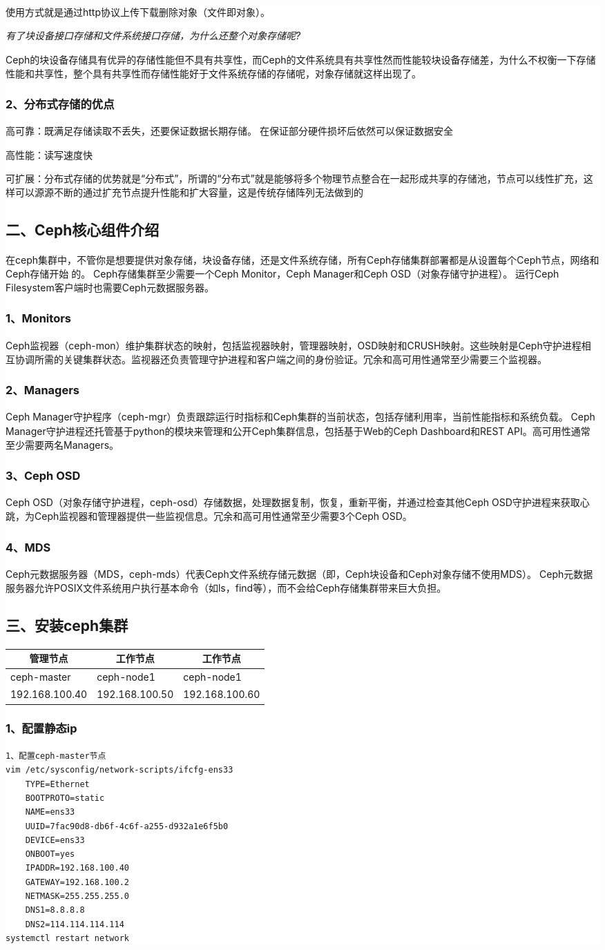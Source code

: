 使用方式就是通过http协议上传下载删除对象（文件即对象）。

_有了块设备接口存储和文件系统接口存储，为什么还整个对象存储呢?_

Ceph的块设备存储具有优异的存储性能但不具有共享性，而Ceph的文件系统具有共享性然而性能较块设备存储差，为什么不权衡一下存储性能和共享性，整个具有共享性而存储性能好于文件系统存储的存储呢，对象存储就这样出现了。

### 2、分布式存储的优点

高可靠：既满足存储读取不丢失，还要保证数据长期存储。 在保证部分硬件损坏后依然可以保证数据安全

高性能：读写速度快

可扩展：分布式存储的优势就是“分布式”，所谓的“分布式”就是能够将多个物理节点整合在一起形成共享的存储池，节点可以线性扩充，这样可以源源不断的通过扩充节点提升性能和扩大容量，这是传统存储阵列无法做到的

## 二、Ceph核心组件介绍

在ceph集群中，不管你是想要提供对象存储，块设备存储，还是文件系统存储，所有Ceph存储集群部署都是从设置每个Ceph节点，网络和Ceph存储开始 的。 Ceph存储集群至少需要一个Ceph Monitor，Ceph Manager和Ceph OSD（对象存储守护进程）。 运行Ceph Filesystem客户端时也需要Ceph元数据服务器。

### 1、Monitors

Ceph监视器（ceph-mon）维护集群状态的映射，包括监视器映射，管理器映射，OSD映射和CRUSH映射。这些映射是Ceph守护进程相互协调所需的关键集群状态。监视器还负责管理守护进程和客户端之间的身份验证。冗余和高可用性通常至少需要三个监视器。

### 2、Managers

Ceph Manager守护程序（ceph-mgr）负责跟踪运行时指标和Ceph集群的当前状态，包括存储利用率，当前性能指标和系统负载。 Ceph Manager守护进程还托管基于python的模块来管理和公开Ceph集群信息，包括基于Web的Ceph Dashboard和REST API。高可用性通常至少需要两名Managers。

### 3、Ceph OSD

Ceph OSD（对象存储守护进程，ceph-osd）存储数据，处理数据复制，恢复，重新平衡，并通过检查其他Ceph OSD守护进程来获取心跳，为Ceph监视器和管理器提供一些监视信息。冗余和高可用性通常至少需要3个Ceph OSD。

### 4、MDS

Ceph元数据服务器（MDS，ceph-mds）代表Ceph文件系统存储元数据（即，Ceph块设备和Ceph对象存储不使用MDS）。 Ceph元数据服务器允许POSIX文件系统用户执行基本命令（如ls，find等），而不会给Ceph存储集群带来巨大负担。

## 三、安装ceph集群

| 管理节点           | 工作节点           | 工作节点           |
| -------------- | -------------- | -------------- |
| ceph-master    | ceph-node1     | ceph-node1     |
| 192.168.100.40 | 192.168.100.50 | 192.168.100.60 |

### 1、配置静态ip

```
1、配置ceph-master节点
vim /etc/sysconfig/network-scripts/ifcfg-ens33
    TYPE=Ethernet
    BOOTPROTO=static
    NAME=ens33
    UUID=7fac90d8-db6f-4c6f-a255-d932a1e6f5b0
    DEVICE=ens33
    ONBOOT=yes
    IPADDR=192.168.100.40
    GATEWAY=192.168.100.2
    NETMASK=255.255.255.0
    DNS1=8.8.8.8
    DNS2=114.114.114.114
systemctl restart network
```